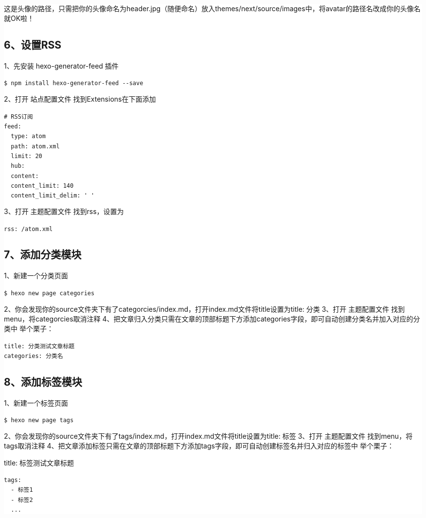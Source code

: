 这是头像的路径，只需把你的头像命名为header.jpg（随便命名）放入themes/next/source/images中，将avatar的路径名改成你的头像名就OK啦！

6、设置RSS
-------

1、先安装 hexo-generator-feed 插件

    $ npm install hexo-generator-feed --save

2、打开 站点配置文件 找到Extensions在下面添加

    # RSS订阅
    feed:
      type: atom
      path: atom.xml
      limit: 20
      hub:
      content:
      content_limit: 140
      content_limit_delim: ' '

3、打开 主题配置文件 找到rss，设置为

    rss: /atom.xml

7、添加分类模块
--------

1、新建一个分类页面

    $ hexo new page categories

2、你会发现你的source文件夹下有了categorcies/index.md，打开index.md文件将title设置为title: 分类
3、打开 主题配置文件 找到menu，将categorcies取消注释
4、把文章归入分类只需在文章的顶部标题下方添加categories字段，即可自动创建分类名并加入对应的分类中
举个栗子：

    title: 分类测试文章标题
    categories: 分类名

8、添加标签模块
--------

1、新建一个标签页面

    $ hexo new page tags

2、你会发现你的source文件夹下有了tags/index.md，打开index.md文件将title设置为title: 标签
3、打开 主题配置文件 找到menu，将tags取消注释
4、把文章添加标签只需在文章的顶部标题下方添加tags字段，即可自动创建标签名并归入对应的标签中
举个栗子：

title: 标签测试文章标题

    tags: 
      - 标签1
      - 标签2
      ...
